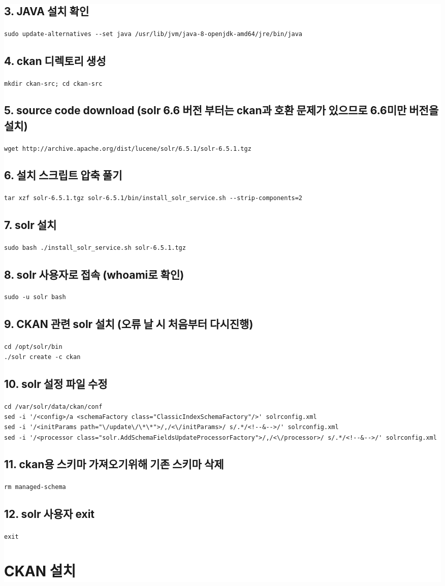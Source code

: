 
## 3. JAVA 설치 확인 

    sudo update-alternatives --set java /usr/lib/jvm/java-8-openjdk-amd64/jre/bin/java
    
## 4. ckan 디렉토리 생성  

    mkdir ckan-src; cd ckan-src

## 5. source code download (solr 6.6 버전 부터는 ckan과 호환 문제가 있으므로 6.6미만 버전을 설치) 

    wget http://archive.apache.org/dist/lucene/solr/6.5.1/solr-6.5.1.tgz

## 6. 설치 스크립트 압축 풀기 

    tar xzf solr-6.5.1.tgz solr-6.5.1/bin/install_solr_service.sh --strip-components=2

## 7. solr 설치 

    sudo bash ./install_solr_service.sh solr-6.5.1.tgz

## 8. solr 사용자로 접속 (whoami로 확인) 

    sudo -u solr bash

## 9. CKAN 관련 solr 설치 (오류 날 시 처음부터 다시진행)

    cd /opt/solr/bin
    ./solr create -c ckan

## 10. solr 설정 파일 수정

    cd /var/solr/data/ckan/conf
    sed -i '/<config>/a <schemaFactory class="ClassicIndexSchemaFactory"/>' solrconfig.xml
    sed -i '/<initParams path="\/update\/\*\*">/,/<\/initParams>/ s/.*/<!--&-->/' solrconfig.xml
    sed -i '/<processor class="solr.AddSchemaFieldsUpdateProcessorFactory">/,/<\/processor>/ s/.*/<!--&-->/' solrconfig.xml 

## 11. ckan용 스키마 가져오기위해 기존 스키마 삭제 

    rm managed-schema
 
## 12. solr 사용자 exit

    exit



# CKAN 설치 
